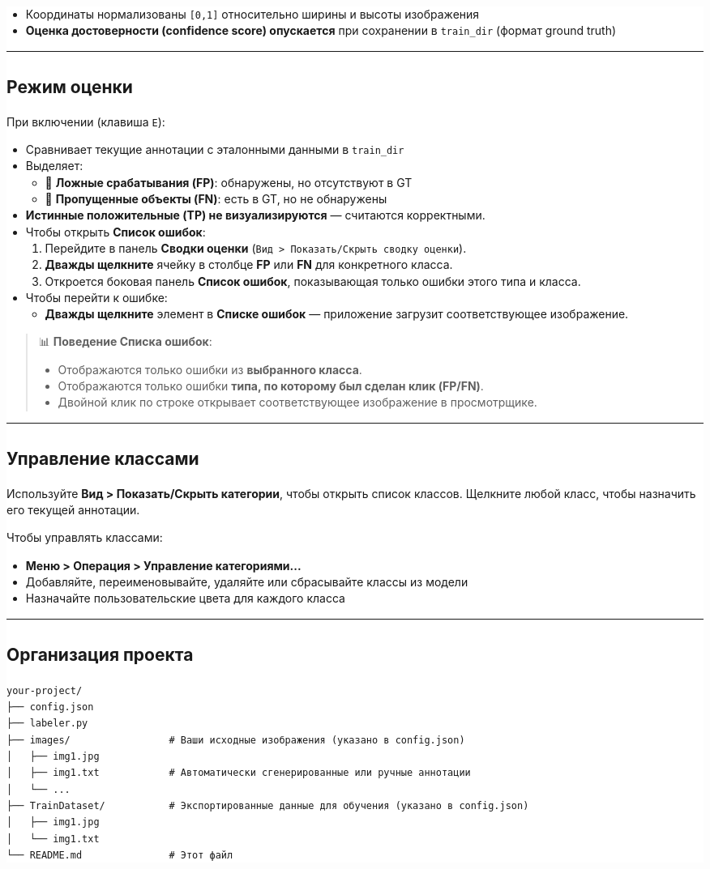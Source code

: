 - Координаты нормализованы `[0,1]` относительно ширины и высоты изображения
- **Оценка достоверности (confidence score) опускается** при сохранении в `train_dir` (формат ground truth)

---

## Режим оценки

При включении (клавиша `E`):
- Сравнивает текущие аннотации с эталонными данными в `train_dir`
- Выделяет:
  - 🔴 **Ложные срабатывания (FP)**: обнаружены, но отсутствуют в GT
  - 🔵 **Пропущенные объекты (FN)**: есть в GT, но не обнаружены
- **Истинные положительные (TP) не визуализируются** — считаются корректными.
- Чтобы открыть **Список ошибок**:
  1. Перейдите в панель **Сводки оценки** (`Вид > Показать/Скрыть сводку оценки`).
  2. **Дважды щелкните** ячейку в столбце **FP** или **FN** для конкретного класса.
  3. Откроется боковая панель **Список ошибок**, показывающая только ошибки этого типа и класса.
- Чтобы перейти к ошибке:
  - **Дважды щелкните** элемент в **Списке ошибок** — приложение загрузит соответствующее изображение.

> 📊 **Поведение Списка ошибок**:
> - Отображаются только ошибки из **выбранного класса**.
> - Отображаются только ошибки **типа, по которому был сделан клик (FP/FN)**.
> - Двойной клик по строке открывает соответствующее изображение в просмотрщике.

---

## Управление классами

Используйте **Вид > Показать/Скрыть категории**, чтобы открыть список классов.
Щелкните любой класс, чтобы назначить его текущей аннотации.

Чтобы управлять классами:
- **Меню > Операция > Управление категориями...**
- Добавляйте, переименовывайте, удаляйте или сбрасывайте классы из модели
- Назначайте пользовательские цвета для каждого класса

---

## Организация проекта

```
your-project/
├── config.json
├── labeler.py
├── images/                 # Ваши исходные изображения (указано в config.json)
│   ├── img1.jpg
│   ├── img1.txt            # Автоматически сгенерированные или ручные аннотации
│   └── ...
├── TrainDataset/           # Экспортированные данные для обучения (указано в config.json)
│   ├── img1.jpg
│   └── img1.txt
└── README.md               # Этот файл
```
